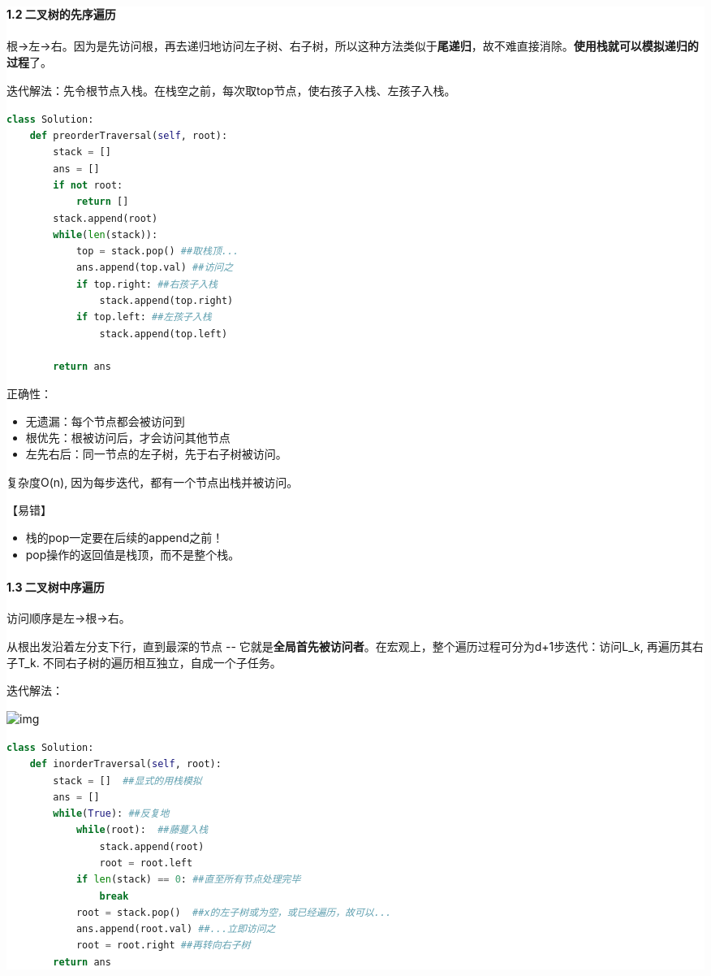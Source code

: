 

#### 1.2 二叉树的先序遍历

根->左->右。因为是先访问根，再去递归地访问左子树、右子树，所以这种方法类似于**尾递归**，故不难直接消除。**使用栈就可以模拟递归的过程**了。

迭代解法：先令根节点入栈。在栈空之前，每次取top节点，使右孩子入栈、左孩子入栈。

```python
class Solution:
    def preorderTraversal(self, root):
        stack = []
        ans = []
        if not root:
            return []
        stack.append(root)
        while(len(stack)):
            top = stack.pop() ##取栈顶...
            ans.append(top.val) ##访问之
            if top.right: ##右孩子入栈
                stack.append(top.right)
            if top.left: ##左孩子入栈
                stack.append(top.left)
        
        return ans
```

正确性：

- 无遗漏：每个节点都会被访问到
- 根优先：根被访问后，才会访问其他节点
- 左先右后：同一节点的左子树，先于右子树被访问。

复杂度O(n), 因为每步迭代，都有一个节点出栈并被访问。

【易错】

- 栈的pop一定要在后续的append之前！
- pop操作的返回值是栈顶，而不是整个栈。

#### 1.3 二叉树中序遍历

访问顺序是左->根->右。

从根出发沿着左分支下行，直到最深的节点 -- 它就是**全局首先被访问者**。在宏观上，整个遍历过程可分为d+1步迭代：访问L_k, 再遍历其右子T_k. 不同右子树的遍历相互独立，自成一个子任务。

迭代解法：

![img](https://pic3.zhimg.com/80/v2-6615325f7c567ddd204242f5109f1043_1440w.png)

```python
class Solution:
    def inorderTraversal(self, root):
        stack = []  ##显式的用栈模拟
        ans = []
        while(True): ##反复地
            while(root):  ##藤蔓入栈
                stack.append(root)
                root = root.left
            if len(stack) == 0: ##直至所有节点处理完毕
                break
            root = stack.pop()  ##x的左子树或为空，或已经遍历，故可以...
            ans.append(root.val) ##...立即访问之
            root = root.right ##再转向右子树
        return ans
```
